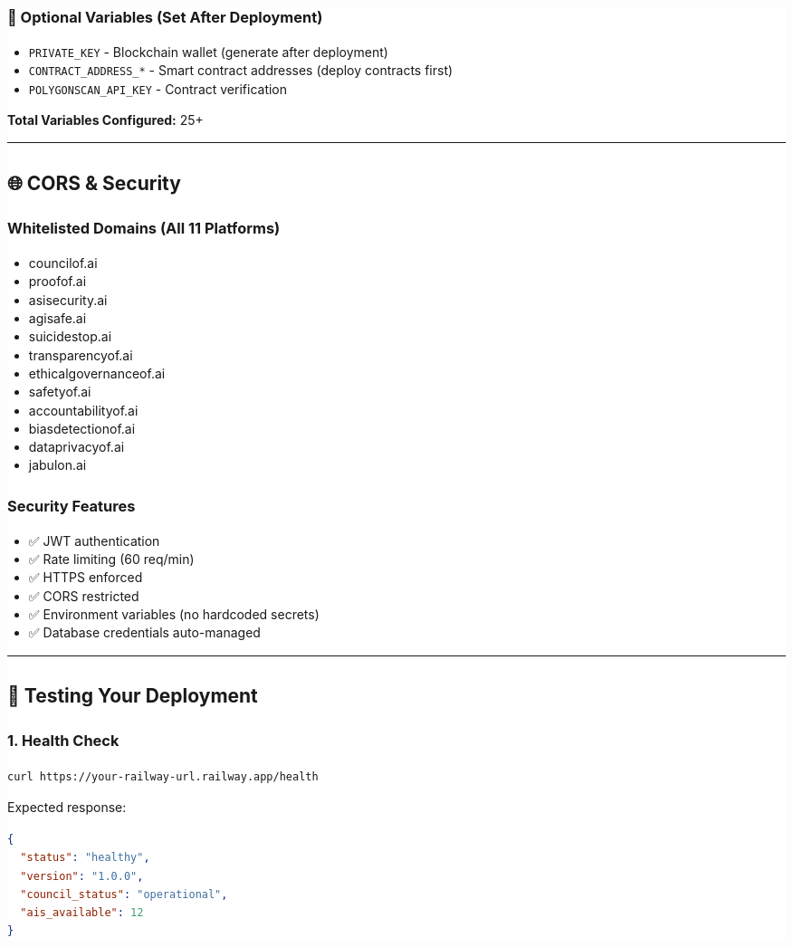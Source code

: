 ### 🔄 Optional Variables (Set After Deployment)
- `PRIVATE_KEY` - Blockchain wallet (generate after deployment)
- `CONTRACT_ADDRESS_*` - Smart contract addresses (deploy contracts first)
- `POLYGONSCAN_API_KEY` - Contract verification

**Total Variables Configured:** 25+

---

## 🌐 CORS & Security

### Whitelisted Domains (All 11 Platforms)
- councilof.ai
- proofof.ai
- asisecurity.ai
- agisafe.ai
- suicidestop.ai
- transparencyof.ai
- ethicalgovernanceof.ai
- safetyof.ai
- accountabilityof.ai
- biasdetectionof.ai
- dataprivacyof.ai
- jabulon.ai

### Security Features
- ✅ JWT authentication
- ✅ Rate limiting (60 req/min)
- ✅ HTTPS enforced
- ✅ CORS restricted
- ✅ Environment variables (no hardcoded secrets)
- ✅ Database credentials auto-managed

---

## 🧪 Testing Your Deployment

### 1. Health Check
```bash
curl https://your-railway-url.railway.app/health
```

Expected response:
```json
{
  "status": "healthy",
  "version": "1.0.0",
  "council_status": "operational",
  "ais_available": 12
}
```
